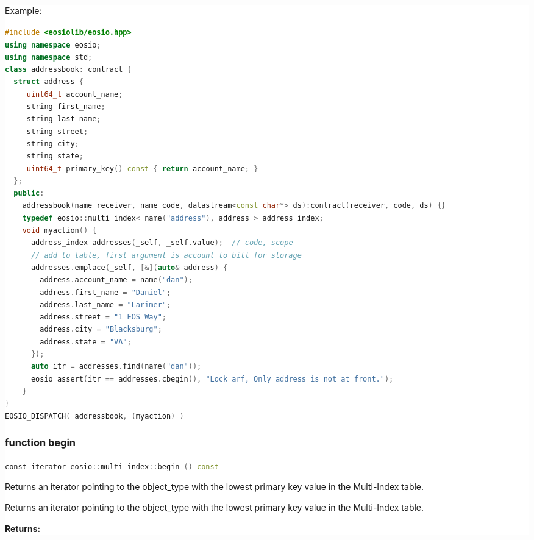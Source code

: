 
Example:

```cpp
#include <eosiolib/eosio.hpp>
using namespace eosio;
using namespace std;
class addressbook: contract {
  struct address {
     uint64_t account_name;
     string first_name;
     string last_name;
     string street;
     string city;
     string state;
     uint64_t primary_key() const { return account_name; }
  };
  public:
    addressbook(name receiver, name code, datastream<const char*> ds):contract(receiver, code, ds) {}
    typedef eosio::multi_index< name("address"), address > address_index;
    void myaction() {
      address_index addresses(_self, _self.value);  // code, scope
      // add to table, first argument is account to bill for storage
      addresses.emplace(_self, [&](auto& address) {
        address.account_name = name("dan");
        address.first_name = "Daniel";
        address.last_name = "Larimer";
        address.street = "1 EOS Way";
        address.city = "Blacksburg";
        address.state = "VA";
      });
      auto itr = addresses.find(name("dan"));
      eosio_assert(itr == addresses.cbegin(), "Lock arf, Only address is not at front.");
    }
}
EOSIO_DISPATCH( addressbook, (myaction) )
```

 

### function <a id="1a060b08a9da300e3a4ab669b35f07c9bc" href="#1a060b08a9da300e3a4ab669b35f07c9bc">begin</a>

```cpp
const_iterator eosio::multi_index::begin () const
```

Returns an iterator pointing to the object\_type with the lowest primary key value in the Multi-Index table. 

Returns an iterator pointing to the object\_type with the lowest primary key value in the Multi-Index table. 

**Returns:**
